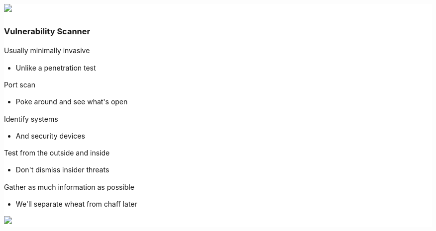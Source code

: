 ![](/notes/comptia-sy0-701-security+training-course/18-security-monitoring-5.webp)

### Vulnerability Scanner

Usually minimally invasive
- Unlike a penetration test

Port scan
- Poke around and see what's open

Identify systems
- And security devices

Test from the outside and inside
- Don't dismiss insider threats

Gather as much information as possible
- We'll separate wheat from chaff later

![](/notes/comptia-sy0-701-security+training-course/18-security-monitoring-6.webp)